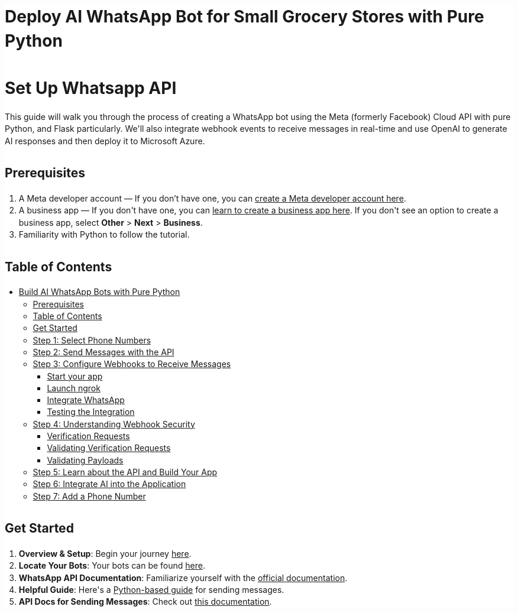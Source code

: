 # **Deploy AI WhatsApp Bot for Small Grocery Stores with Pure Python**

# Set Up Whatsapp API

This guide will walk you through the process of creating a WhatsApp bot using the Meta (formerly Facebook) Cloud API with pure Python, and Flask particularly. We'll also integrate webhook events to receive messages in real-time and use OpenAI to generate AI responses and then deploy it to Microsoft Azure.

## Prerequisites

1. A Meta developer account — If you don’t have one, you can [create a Meta developer account here](https://developers.facebook.com/).
2. A business app — If you don't have one, you can [learn to create a business app here](https://developers.facebook.com/docs/development/create-an-app/). If you don't see an option to create a business app, select **Other** > **Next** > **Business**.
3. Familiarity with Python to follow the tutorial.

## Table of Contents

- [Build AI WhatsApp Bots with Pure Python](#build-ai-whatsapp-bots-with-pure-python)
  - [Prerequisites](#prerequisites)
  - [Table of Contents](#table-of-contents)
  - [Get Started](#get-started)
  - [Step 1: Select Phone Numbers](#step-1-select-phone-numbers)
  - [Step 2: Send Messages with the API](#step-2-send-messages-with-the-api)
  - [Step 3: Configure Webhooks to Receive Messages](#step-3-configure-webhooks-to-receive-messages)
    - [Start your app](#start-your-app)
    - [Launch ngrok](#launch-ngrok)
    - [Integrate WhatsApp](#integrate-whatsapp)
    - [Testing the Integration](#testing-the-integration)
  - [Step 4: Understanding Webhook Security](#step-4-understanding-webhook-security)
    - [Verification Requests](#verification-requests)
    - [Validating Verification Requests](#validating-verification-requests)
    - [Validating Payloads](#validating-payloads)
  - [Step 5: Learn about the API and Build Your App](#step-5-learn-about-the-api-and-build-your-app)
  - [Step 6: Integrate AI into the Application](#step-6-integrate-ai-into-the-application)
  - [Step 7: Add a Phone Number](#step-7-add-a-phone-number)

## Get Started

1. **Overview & Setup**: Begin your journey [here](https://developers.facebook.com/docs/whatsapp/cloud-api/get-started).
2. **Locate Your Bots**: Your bots can be found [here](https://developers.facebook.com/apps/).
3. **WhatsApp API Documentation**: Familiarize yourself with the [official documentation](https://developers.facebook.com/docs/whatsapp).
4. **Helpful Guide**: Here's a [Python-based guide](https://developers.facebook.com/blog/post/2022/10/24/sending-messages-with-whatsapp-in-your-python-applications/) for sending messages.
5. **API Docs for Sending Messages**: Check out [this documentation](https://developers.facebook.com/docs/whatsapp/cloud-api/guides/send-messages).
